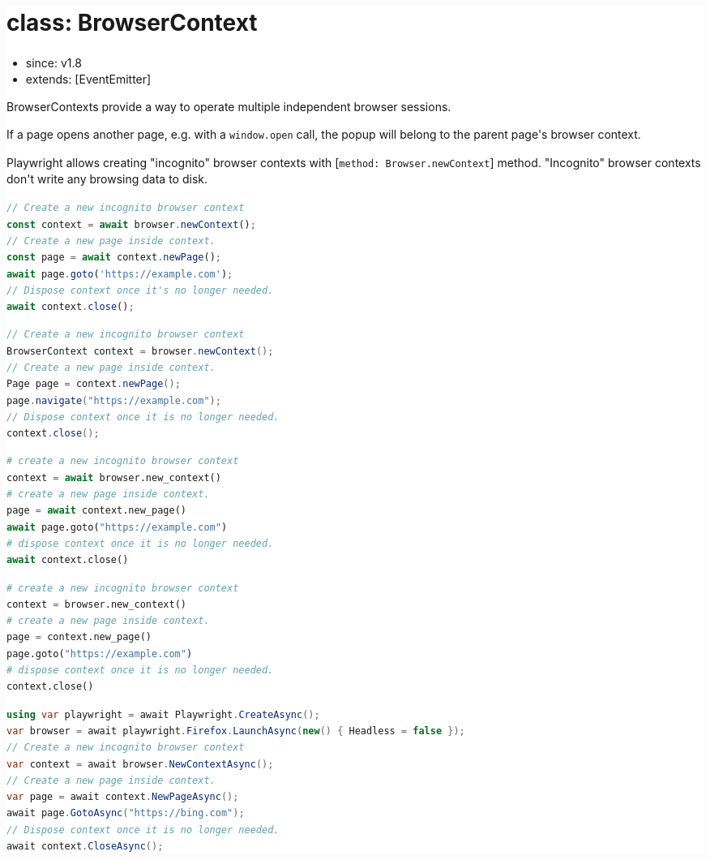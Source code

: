 # class: BrowserContext
* since: v1.8
* extends: [EventEmitter]

BrowserContexts provide a way to operate multiple independent browser sessions.

If a page opens another page, e.g. with a `window.open` call, the popup will belong to the parent page's browser
context.

Playwright allows creating "incognito" browser contexts with [`method: Browser.newContext`] method. "Incognito" browser
contexts don't write any browsing data to disk.

```js
// Create a new incognito browser context
const context = await browser.newContext();
// Create a new page inside context.
const page = await context.newPage();
await page.goto('https://example.com');
// Dispose context once it's no longer needed.
await context.close();
```

```java
// Create a new incognito browser context
BrowserContext context = browser.newContext();
// Create a new page inside context.
Page page = context.newPage();
page.navigate("https://example.com");
// Dispose context once it is no longer needed.
context.close();
```

```python async
# create a new incognito browser context
context = await browser.new_context()
# create a new page inside context.
page = await context.new_page()
await page.goto("https://example.com")
# dispose context once it is no longer needed.
await context.close()
```

```python sync
# create a new incognito browser context
context = browser.new_context()
# create a new page inside context.
page = context.new_page()
page.goto("https://example.com")
# dispose context once it is no longer needed.
context.close()
```

```csharp
using var playwright = await Playwright.CreateAsync();
var browser = await playwright.Firefox.LaunchAsync(new() { Headless = false });
// Create a new incognito browser context
var context = await browser.NewContextAsync();
// Create a new page inside context.
var page = await context.NewPageAsync();
await page.GotoAsync("https://bing.com");
// Dispose context once it is no longer needed.
await context.CloseAsync();
```
